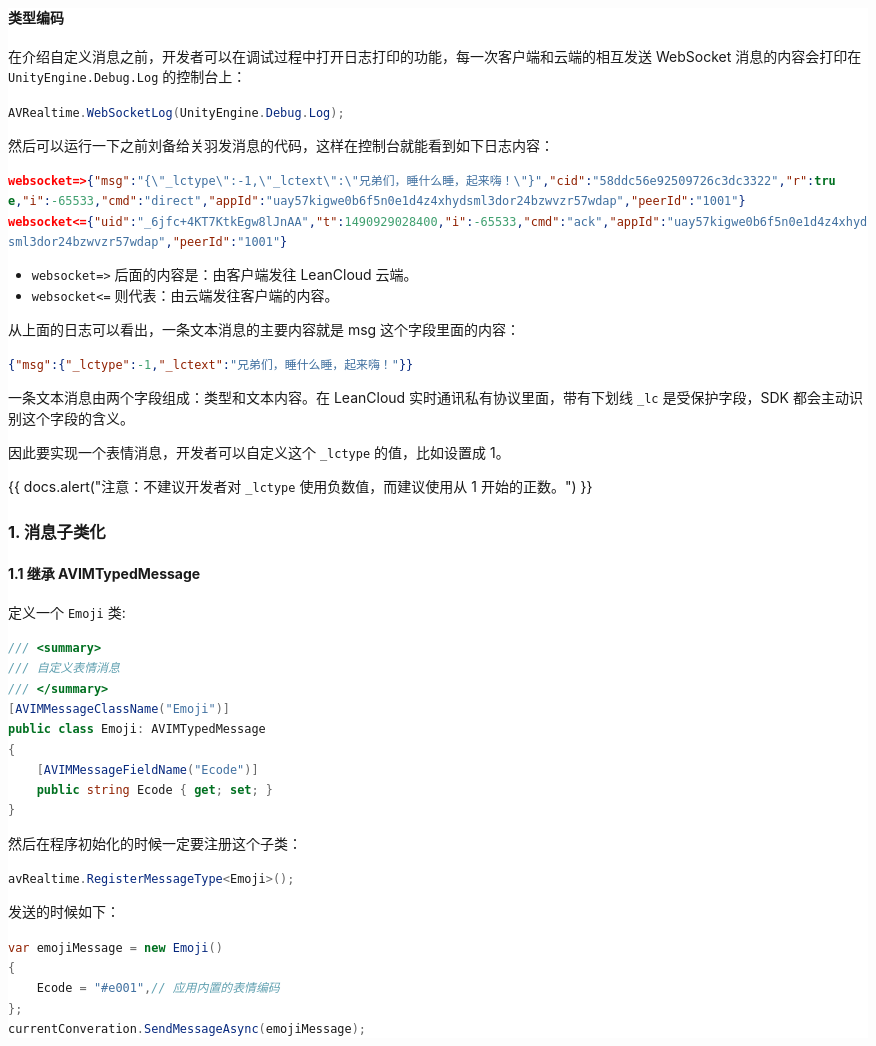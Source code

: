 #### 类型编码

在介绍自定义消息之前，开发者可以在调试过程中打开日志打印的功能，每一次客户端和云端的相互发送 WebSocket 消息的内容会打印在 `UnityEngine.Debug.Log` 的控制台上：

```cs
AVRealtime.WebSocketLog(UnityEngine.Debug.Log);
```

然后可以运行一下之前刘备给关羽发消息的代码，这样在控制台就能看到如下日志内容：

```json
websocket=>{"msg":"{\"_lctype\":-1,\"_lctext\":\"兄弟们，睡什么睡，起来嗨！\"}","cid":"58ddc56e92509726c3dc3322","r":true,"i":-65533,"cmd":"direct","appId":"uay57kigwe0b6f5n0e1d4z4xhydsml3dor24bzwvzr57wdap","peerId":"1001"}
websocket<={"uid":"_6jfc+4KT7KtkEgw8lJnAA","t":1490929028400,"i":-65533,"cmd":"ack","appId":"uay57kigwe0b6f5n0e1d4z4xhydsml3dor24bzwvzr57wdap","peerId":"1001"}
```

- `websocket=>` 后面的内容是：由客户端发往 LeanCloud 云端。
- `websocket<=` 则代表：由云端发往客户端的内容。

从上面的日志可以看出，一条文本消息的主要内容就是 msg 这个字段里面的内容：

```json
{"msg":{"_lctype":-1,"_lctext":"兄弟们，睡什么睡，起来嗨！"}}
```

一条文本消息由两个字段组成：类型和文本内容。在 LeanCloud 实时通讯私有协议里面，带有下划线 `_lc` 是受保护字段，SDK 都会主动识别这个字段的含义。

因此要实现一个表情消息，开发者可以自定义这个 `_lctype` 的值，比如设置成 1。

{{ docs.alert("注意：不建议开发者对 `_lctype` 使用负数值，而建议使用从 1 开始的正数。") }}


### 1. 消息子类化

#### 1.1 继承 AVIMTypedMessage
定义一个 `Emoji` 类:

```cs
/// <summary>
/// 自定义表情消息
/// </summary>
[AVIMMessageClassName("Emoji")]
public class Emoji: AVIMTypedMessage
{
    [AVIMMessageFieldName("Ecode")]
    public string Ecode { get; set; }
}
```

然后在程序初始化的时候一定要注册这个子类：

```cs
avRealtime.RegisterMessageType<Emoji>();
```

发送的时候如下：

```cs
var emojiMessage = new Emoji()
{
    Ecode = "#e001",// 应用内置的表情编码
};
currentConveration.SendMessageAsync(emojiMessage);
```
